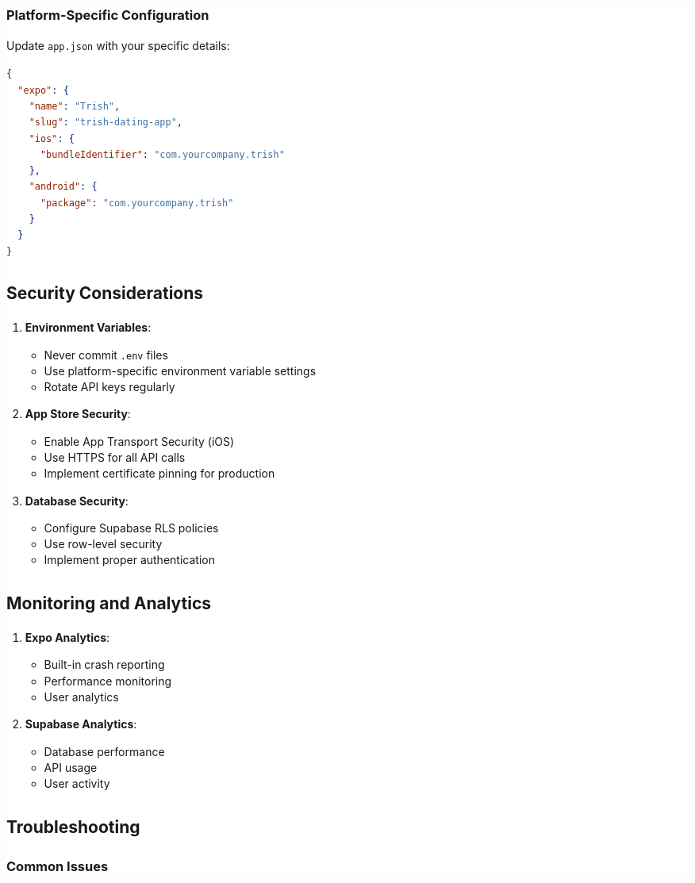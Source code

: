 ### Platform-Specific Configuration

Update `app.json` with your specific details:

```json
{
  "expo": {
    "name": "Trish",
    "slug": "trish-dating-app",
    "ios": {
      "bundleIdentifier": "com.yourcompany.trish"
    },
    "android": {
      "package": "com.yourcompany.trish"
    }
  }
}
```

## Security Considerations

1. **Environment Variables**:
   - Never commit `.env` files
   - Use platform-specific environment variable settings
   - Rotate API keys regularly

2. **App Store Security**:
   - Enable App Transport Security (iOS)
   - Use HTTPS for all API calls
   - Implement certificate pinning for production

3. **Database Security**:
   - Configure Supabase RLS policies
   - Use row-level security
   - Implement proper authentication

## Monitoring and Analytics

1. **Expo Analytics**:
   - Built-in crash reporting
   - Performance monitoring
   - User analytics

2. **Supabase Analytics**:
   - Database performance
   - API usage
   - User activity

## Troubleshooting

### Common Issues
